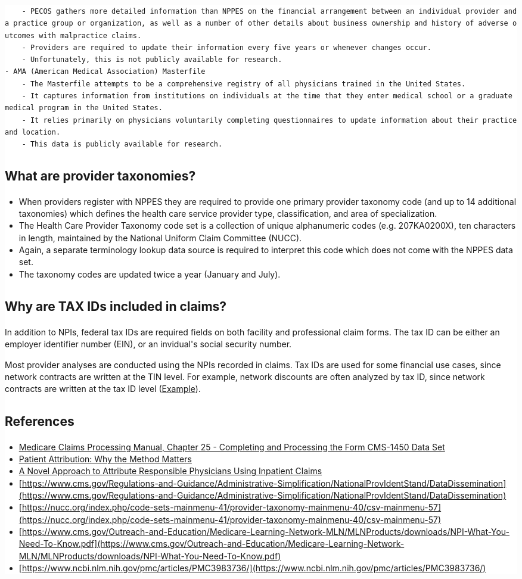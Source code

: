         - PECOS gathers more detailed information than NPPES on the financial arrangement between an individual provider and a practice group or organization, as well as a number of other details about business ownership and history of adverse outcomes with malpractice claims.
        - Providers are required to update their information every five years or whenever changes occur.
        - Unfortunately, this is not publicly available for research.
    - AMA (American Medical Association) Masterfile
        - The Masterfile attempts to be a comprehensive registry of all physicians trained in the United States.
        - It captures information from institutions on individuals at the time that they enter medical school or a graduate medical program in the United States.
        - It relies primarily on physicians voluntarily completing questionnaires to update information about their practice and location.
        - This data is publicly available for research.

## What are provider taxonomies?

- When providers register with NPPES they are required to provide one primary provider taxonomy code (and up to 14 additional taxonomies) which defines the health care service provider type, classification, and area of specialization.
- The Health Care Provider Taxonomy code set is a collection of unique alphanumeric codes (e.g. 207KA0200X), ten characters in length, maintained by the National Uniform Claim Committee (NUCC).
- Again, a separate terminology lookup data source is required to interpret this code which does not come with the NPPES data set.
- The taxonomy codes are updated twice a year (January and July).

## Why are TAX IDs included in claims?

In addition to NPIs, federal tax IDs are required fields on both facility and professional claim forms. The tax ID can be either an employer identifier number (EIN), or an invidual's social security number.

Most provider analyses are conducted using the NPIs recorded in claims. Tax IDs are used for some financial use cases, since network contracts are written at the TIN level. For example, network discounts are often analyzed by tax ID, since network contracts are written at the tax ID level ([Example](https://us.milliman.com/-/media/milliman/importedfiles/uploadedfiles/insight/healthreform/pdfs/determining-discounts.ashx)).

## References
- [Medicare Claims Processing Manual, Chapter 25 - Completing and Processing the Form CMS-1450 Data Set](https://www.cms.gov/regulations-and-guidance/guidance/manuals/downloads/clm104c25.pdf)
- [Patient Attribution: Why the Method Matters](https://www.ncbi.nlm.nih.gov/pmc/articles/PMC6549236/)
- [A Novel Approach to Attribute Responsible Physicians Using Inpatient Claims](https://www.ajmc.com/view/a-novel-approach-to-attribute-responsible-physicians-using-inpatient-claims)
- [https://www.cms.gov/Regulations-and-Guidance/Administrative-Simplification/NationalProvIdentStand/DataDissemination](https://www.cms.gov/Regulations-and-Guidance/Administrative-Simplification/NationalProvIdentStand/DataDissemination)
- [https://nucc.org/index.php/code-sets-mainmenu-41/provider-taxonomy-mainmenu-40/csv-mainmenu-57](https://nucc.org/index.php/code-sets-mainmenu-41/provider-taxonomy-mainmenu-40/csv-mainmenu-57)
- [https://www.cms.gov/Outreach-and-Education/Medicare-Learning-Network-MLN/MLNProducts/downloads/NPI-What-You-Need-To-Know.pdf](https://www.cms.gov/Outreach-and-Education/Medicare-Learning-Network-MLN/MLNProducts/downloads/NPI-What-You-Need-To-Know.pdf)
- [https://www.ncbi.nlm.nih.gov/pmc/articles/PMC3983736/](https://www.ncbi.nlm.nih.gov/pmc/articles/PMC3983736/)

